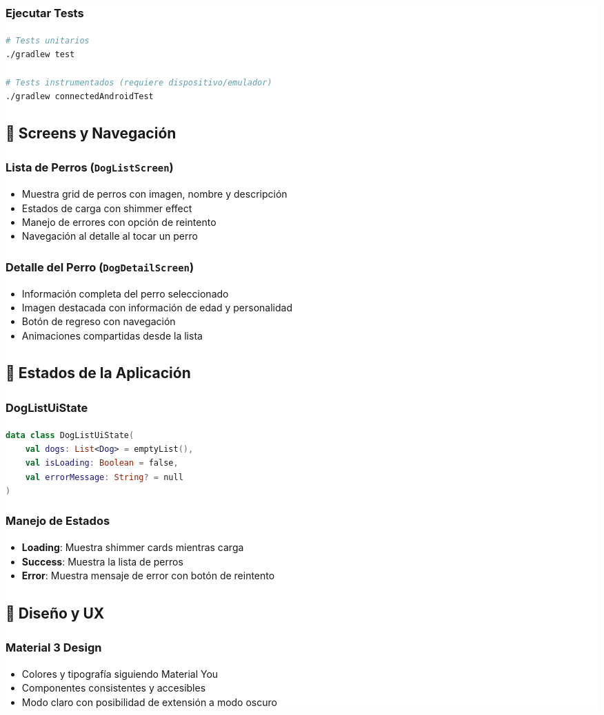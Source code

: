### Ejecutar Tests

```bash
# Tests unitarios
./gradlew test

# Tests instrumentados (requiere dispositivo/emulador)
./gradlew connectedAndroidTest
```

## 📱 Screens y Navegación

### Lista de Perros (`DogListScreen`)

- Muestra grid de perros con imagen, nombre y descripción
- Estados de carga con shimmer effect
- Manejo de errores con opción de reintento
- Navegación al detalle al tocar un perro

### Detalle del Perro (`DogDetailScreen`)

- Información completa del perro seleccionado
- Imagen destacada con información de edad y personalidad
- Botón de regreso con navegación
- Animaciones compartidas desde la lista

## 🔄 Estados de la Aplicación

### DogListUiState

```kotlin
data class DogListUiState(
    val dogs: List<Dog> = emptyList(),
    val isLoading: Boolean = false,
    val errorMessage: String? = null
)
```

### Manejo de Estados

- **Loading**: Muestra shimmer cards mientras carga
- **Success**: Muestra la lista de perros
- **Error**: Muestra mensaje de error con botón de reintento

## 🎨 Diseño y UX

### Material 3 Design

- Colores y tipografía siguiendo Material You
- Componentes consistentes y accesibles
- Modo claro con posibilidad de extensión a modo oscuro
